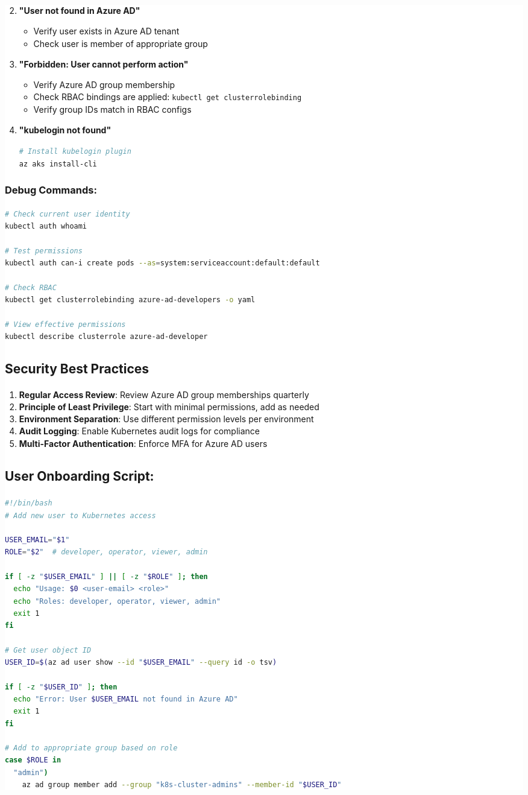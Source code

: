 2. **"User not found in Azure AD"**
   - Verify user exists in Azure AD tenant
   - Check user is member of appropriate group

3. **"Forbidden: User cannot perform action"**
   - Verify Azure AD group membership
   - Check RBAC bindings are applied: `kubectl get clusterrolebinding`
   - Verify group IDs match in RBAC configs

4. **"kubelogin not found"**
   ```bash
   # Install kubelogin plugin
   az aks install-cli
   ```

### Debug Commands:
```bash
# Check current user identity
kubectl auth whoami

# Test permissions
kubectl auth can-i create pods --as=system:serviceaccount:default:default

# Check RBAC
kubectl get clusterrolebinding azure-ad-developers -o yaml

# View effective permissions
kubectl describe clusterrole azure-ad-developer
```

## Security Best Practices

1. **Regular Access Review**: Review Azure AD group memberships quarterly
2. **Principle of Least Privilege**: Start with minimal permissions, add as needed
3. **Environment Separation**: Use different permission levels per environment
4. **Audit Logging**: Enable Kubernetes audit logs for compliance
5. **Multi-Factor Authentication**: Enforce MFA for Azure AD users

## User Onboarding Script:
```bash
#!/bin/bash
# Add new user to Kubernetes access

USER_EMAIL="$1"
ROLE="$2"  # developer, operator, viewer, admin

if [ -z "$USER_EMAIL" ] || [ -z "$ROLE" ]; then
  echo "Usage: $0 <user-email> <role>"
  echo "Roles: developer, operator, viewer, admin"
  exit 1
fi

# Get user object ID
USER_ID=$(az ad user show --id "$USER_EMAIL" --query id -o tsv)

if [ -z "$USER_ID" ]; then
  echo "Error: User $USER_EMAIL not found in Azure AD"
  exit 1
fi

# Add to appropriate group based on role
case $ROLE in
  "admin")
    az ad group member add --group "k8s-cluster-admins" --member-id "$USER_ID"
```